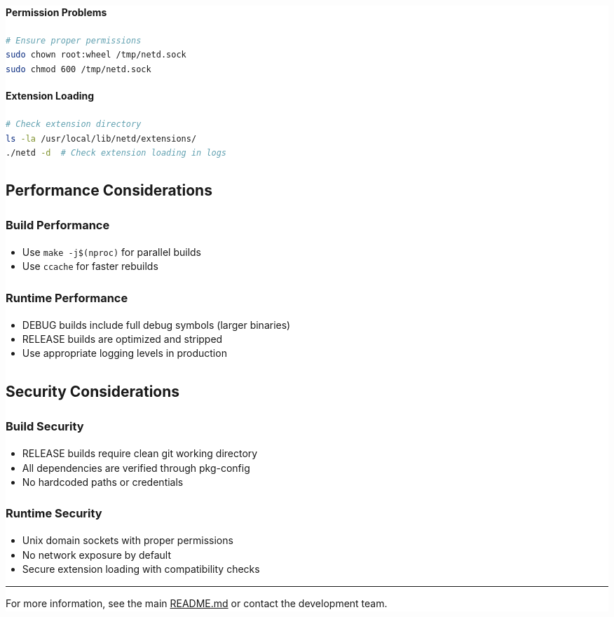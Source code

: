 #### Permission Problems
```bash
# Ensure proper permissions
sudo chown root:wheel /tmp/netd.sock
sudo chmod 600 /tmp/netd.sock
```

#### Extension Loading
```bash
# Check extension directory
ls -la /usr/local/lib/netd/extensions/
./netd -d  # Check extension loading in logs
```

## Performance Considerations

### Build Performance

- Use `make -j$(nproc)` for parallel builds
- Use `ccache` for faster rebuilds

### Runtime Performance

- DEBUG builds include full debug symbols (larger binaries)
- RELEASE builds are optimized and stripped
- Use appropriate logging levels in production

## Security Considerations

### Build Security

- RELEASE builds require clean git working directory
- All dependencies are verified through pkg-config
- No hardcoded paths or credentials

### Runtime Security

- Unix domain sockets with proper permissions
- No network exposure by default
- Secure extension loading with compatibility checks

---

For more information, see the main [README.md](../README.md) or contact the development team.
